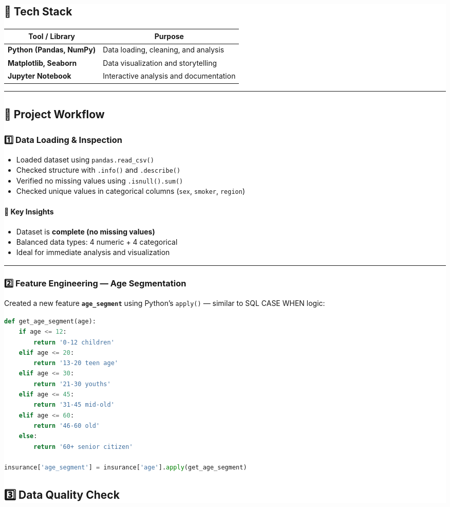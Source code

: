 
## 🧮 Tech Stack
| Tool / Library | Purpose |
|----------------|----------|
| **Python (Pandas, NumPy)** | Data loading, cleaning, and analysis |
| **Matplotlib, Seaborn** | Data visualization and storytelling |
| **Jupyter Notebook** | Interactive analysis and documentation |

---

## 🧾 Project Workflow

### 1️⃣ Data Loading & Inspection
- Loaded dataset using `pandas.read_csv()`
- Checked structure with `.info()` and `.describe()`
- Verified no missing values using `.isnull().sum()`
- Checked unique values in categorical columns (`sex`, `smoker`, `region`)

#### 🧠 Key Insights
- Dataset is **complete (no missing values)**
- Balanced data types: 4 numeric + 4 categorical
- Ideal for immediate analysis and visualization

---

### 2️⃣ Feature Engineering — Age Segmentation
Created a new feature **`age_segment`** using Python’s `apply()` — similar to SQL CASE WHEN logic:

```python
def get_age_segment(age):
    if age <= 12:
        return '0-12 children'
    elif age <= 20:
        return '13-20 teen age'
    elif age <= 30:
        return '21-30 youths'
    elif age <= 45:
        return '31-45 mid-old'
    elif age <= 60:
        return '46-60 old'
    else:
        return '60+ senior citizen'

insurance['age_segment'] = insurance['age'].apply(get_age_segment)
``````````````````````````````````````````````````````````````````

## 3️⃣ Data Quality Check

